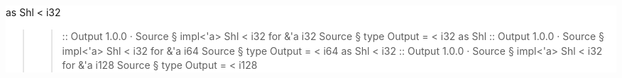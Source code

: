 as
Shl
<
i32
>>::
Output
1.0.0
·
Source
§
impl<'a>
Shl
<
i32
> for &'a
i32
Source
§
type
Output
= <
i32
as
Shl
>::
Output
1.0.0
·
Source
§
impl<'a>
Shl
<
i32
> for &'a
i64
Source
§
type
Output
= <
i64
as
Shl
<
i32
>>::
Output
1.0.0
·
Source
§
impl<'a>
Shl
<
i32
> for &'a
i128
Source
§
type
Output
= <
i128